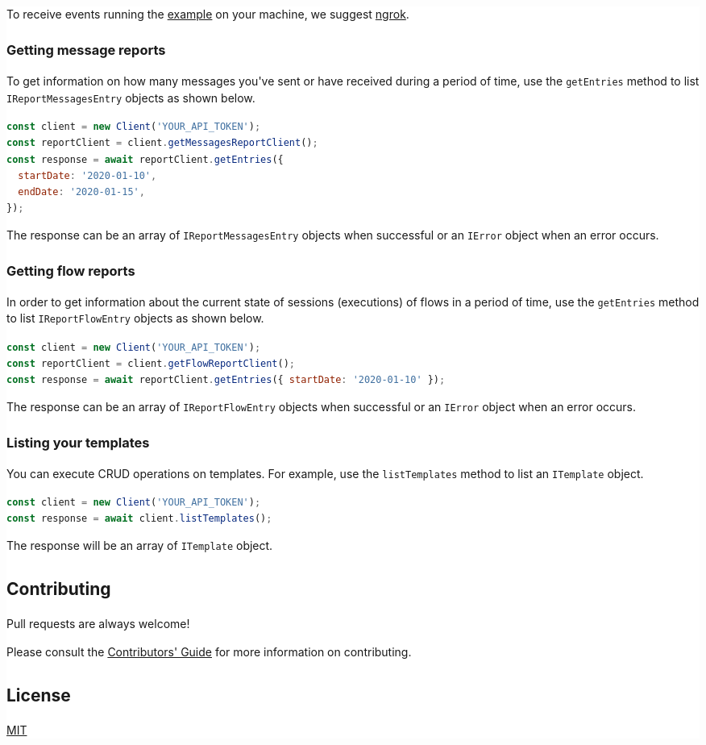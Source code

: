 To receive events running the [example](examples/webhook.js) on your machine, we suggest [ngrok](https://ngrok.com/).


### Getting message reports

To get information on how many messages you've sent or have received during a period of time, use the `getEntries` method to list `IReportMessagesEntry` objects as shown below.

```js
const client = new Client('YOUR_API_TOKEN');
const reportClient = client.getMessagesReportClient();
const response = await reportClient.getEntries({
  startDate: '2020-01-10',
  endDate: '2020-01-15',
});
```

The response can be an array of `IReportMessagesEntry` objects when successful or an `IError` object when an error occurs.

### Getting flow reports

In order to get information about the current state of sessions (executions) of flows in a period of time, use the `getEntries` method to list `IReportFlowEntry` objects as shown below.

```js
const client = new Client('YOUR_API_TOKEN');
const reportClient = client.getFlowReportClient();
const response = await reportClient.getEntries({ startDate: '2020-01-10' });
```

The response can be an array of `IReportFlowEntry` objects when successful or an `IError` object when an error occurs.

### Listing your templates

You can execute CRUD operations on templates. For example, use the `listTemplates` method to list an `ITemplate` object.

```js
const client = new Client('YOUR_API_TOKEN');
const response = await client.listTemplates();
```

The response will be an array of `ITemplate` object.



## Contributing

Pull requests are always welcome!

Please consult the [Contributors' Guide](CONTRIBUTING.md) for more information on contributing.



## License

[MIT](LICENSE.md)
